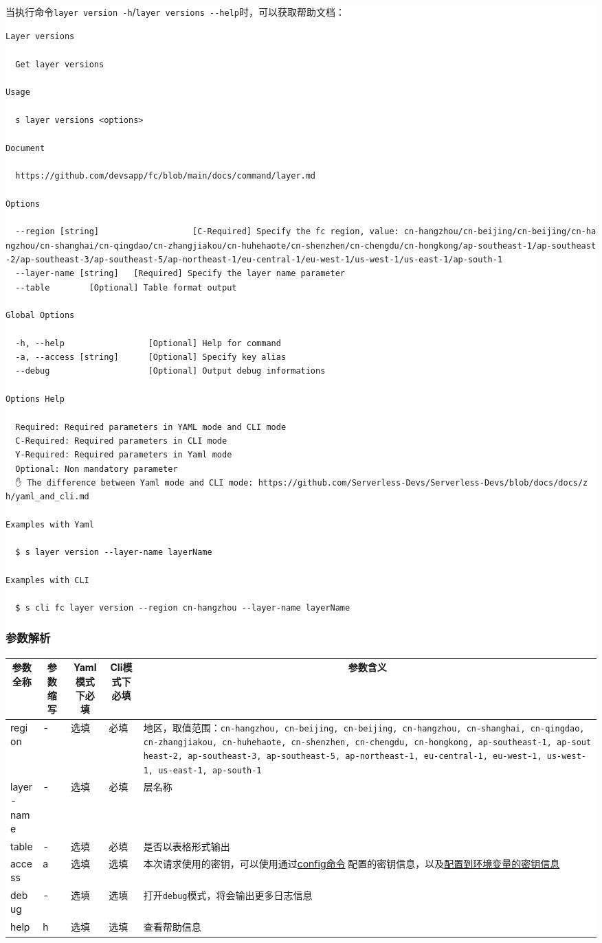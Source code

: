 当执行命令`layer version -h`/`layer versions --help`时，可以获取帮助文档：

```shell script
Layer versions

  Get layer versions 

Usage

  s layer versions <options>
                
Document
  
  https://github.com/devsapp/fc/blob/main/docs/command/layer.md
                           
Options
    
  --region [string]                   [C-Required] Specify the fc region, value: cn-hangzhou/cn-beijing/cn-beijing/cn-hangzhou/cn-shanghai/cn-qingdao/cn-zhangjiakou/cn-huhehaote/cn-shenzhen/cn-chengdu/cn-hongkong/ap-southeast-1/ap-southeast-2/ap-southeast-3/ap-southeast-5/ap-northeast-1/eu-central-1/eu-west-1/us-west-1/us-east-1/ap-south-1    
  --layer-name [string]   [Required] Specify the layer name parameter   
  --table        [Optional] Table format output                           

Global Options

  -h, --help                 [Optional] Help for command          
  -a, --access [string]      [Optional] Specify key alias         
  --debug                    [Optional] Output debug informations 

Options Help

  Required: Required parameters in YAML mode and CLI mode
  C-Required: Required parameters in CLI mode
  Y-Required: Required parameters in Yaml mode
  Optional: Non mandatory parameter
  ✋ The difference between Yaml mode and CLI mode: https://github.com/Serverless-Devs/Serverless-Devs/blob/docs/docs/zh/yaml_and_cli.md

Examples with Yaml

  $ s layer version --layer-name layerName

Examples with CLI

  $ s cli fc layer version --region cn-hangzhou --layer-name layerName
```

### 参数解析

| 参数全称   | 参数缩写 | Yaml模式下必填 | Cli模式下必填 | 参数含义                                                     |
| ---------- | -------- | -------------- | ------------- | ------------------------------------------------------------ |
| region     | -        | 选填           | 必填          | 地区，取值范围：`cn-hangzhou, cn-beijing, cn-beijing, cn-hangzhou, cn-shanghai, cn-qingdao, cn-zhangjiakou, cn-huhehaote, cn-shenzhen, cn-chengdu, cn-hongkong, ap-southeast-1, ap-southeast-2, ap-southeast-3, ap-southeast-5, ap-northeast-1, eu-central-1, eu-west-1, us-west-1, us-east-1, ap-south-1` |
| layer-name | -        | 选填           | 必填          | 层名称                                                       |
| table      | -        | 选填           | 必填          | 是否以表格形式输出                                           |
| access     | a        | 选填           | 选填          | 本次请求使用的密钥，可以使用通过[config命令](https://github.com/Serverless-Devs/Serverless-Devs/tree/master/docs/zh/command/config.md#config-add-命令) 配置的密钥信息，以及[配置到环境变量的密钥信息](https://github.com/Serverless-Devs/Serverless-Devs/tree/master/docs/zh/command/config.md#通过环境变量配置密钥信息) |
| debug      | -        | 选填           | 选填          | 打开`debug`模式，将会输出更多日志信息                        |
| help       | h        | 选填           | 选填          | 查看帮助信息                                                 |
